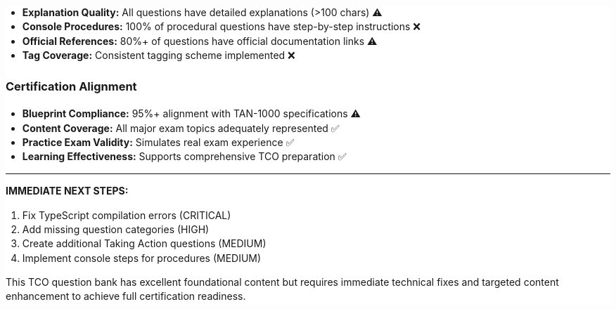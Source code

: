 - **Explanation Quality:** All questions have detailed explanations (>100 chars) ⚠️
- **Console Procedures:** 100% of procedural questions have step-by-step instructions ❌
- **Official References:** 80%+ of questions have official documentation links ⚠️
- **Tag Coverage:** Consistent tagging scheme implemented ❌

### Certification Alignment

- **Blueprint Compliance:** 95%+ alignment with TAN-1000 specifications ⚠️
- **Content Coverage:** All major exam topics adequately represented ✅
- **Practice Exam Validity:** Simulates real exam experience ✅
- **Learning Effectiveness:** Supports comprehensive TCO preparation ✅

---

**IMMEDIATE NEXT STEPS:**

1. Fix TypeScript compilation errors (CRITICAL)
2. Add missing question categories (HIGH)
3. Create additional Taking Action questions (MEDIUM)
4. Implement console steps for procedures (MEDIUM)

This TCO question bank has excellent foundational content but requires immediate technical fixes and targeted content enhancement to achieve full certification readiness.
